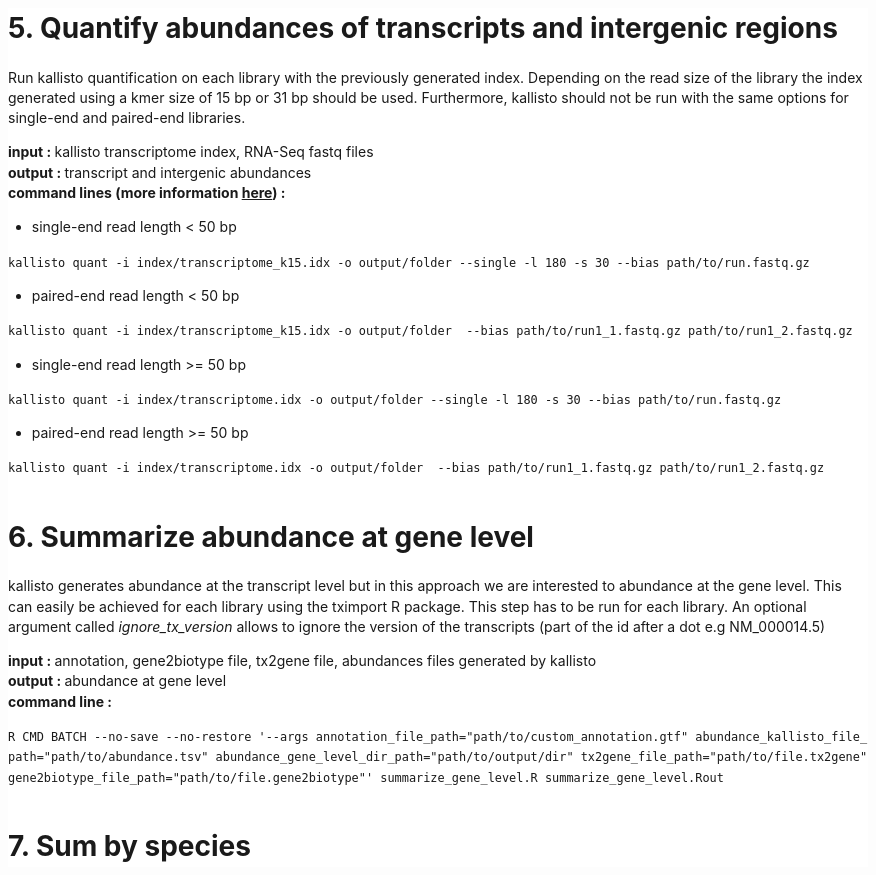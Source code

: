 # 5. Quantify abundances of transcripts and intergenic regions

Run kallisto quantification on each library with the previously generated index. Depending on the read size of the library the index generated using a kmer size of 15 bp or 31 bp should be used. Furthermore, kallisto should not be run with the same options for single-end and paired-end libraries.  

<b>input : </b> kallisto transcriptome index, RNA-Seq fastq files  
<b>output : </b> transcript and intergenic abundances  
<b>command lines (more information [here](https://pachterlab.github.io/kallisto/manual)) :  </b>  
* single-end read length < 50 bp  
```
kallisto quant -i index/transcriptome_k15.idx -o output/folder --single -l 180 -s 30 --bias path/to/run.fastq.gz  
```
* paired-end read length < 50 bp  
```
kallisto quant -i index/transcriptome_k15.idx -o output/folder  --bias path/to/run1_1.fastq.gz path/to/run1_2.fastq.gz  
```
* single-end read length >= 50 bp  
```
kallisto quant -i index/transcriptome.idx -o output/folder --single -l 180 -s 30 --bias path/to/run.fastq.gz  
```
* paired-end read length >= 50 bp  
```
kallisto quant -i index/transcriptome.idx -o output/folder  --bias path/to/run1_1.fastq.gz path/to/run1_2.fastq.gz  
```

# 6. Summarize abundance at gene level

kallisto generates abundance at the transcript level but in this approach we are interested to abundance at the gene level.
This can easily be achieved for each library using the tximport R package. This step has to be run for each library.
An optional argument called <i>ignore_tx_version</i> allows to ignore the version of the transcripts (part of the id after a dot e.g NM_000014.5)  

<b>input : </b> annotation, gene2biotype file, tx2gene file, abundances files generated by kallisto  
<b>output : </b> abundance at gene level  
<b>command line : </b>  
```
R CMD BATCH --no-save --no-restore '--args annotation_file_path="path/to/custom_annotation.gtf" abundance_kallisto_file_path="path/to/abundance.tsv" abundance_gene_level_dir_path="path/to/output/dir" tx2gene_file_path="path/to/file.tx2gene" gene2biotype_file_path="path/to/file.gene2biotype"' summarize_gene_level.R summarize_gene_level.Rout
```

# 7. Sum by species
